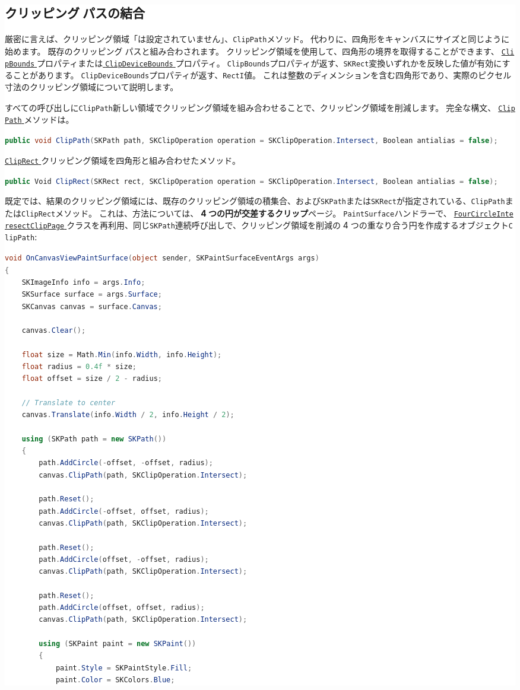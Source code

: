 ## <a name="combining-clipping-paths"></a>クリッピング パスの結合

厳密に言えば、クリッピング領域「は設定されていません」、`ClipPath`メソッド。 代わりに、四角形をキャンバスにサイズと同じように始めます。 既存のクリッピング パスと組み合わされます。 クリッピング領域を使用して、四角形の境界を取得することができます、 [ `ClipBounds` ](xref:SkiaSharp.SKCanvas.ClipBounds)プロパティまたは[ `ClipDeviceBounds` ](xref:SkiaSharp.SKCanvas.ClipDeviceBounds)プロパティ。 `ClipBounds`プロパティが返す、`SKRect`変換いずれかを反映した値が有効にすることがあります。 `ClipDeviceBounds`プロパティが返す、`RectI`値。 これは整数のディメンションを含む四角形であり、実際のピクセル寸法のクリッピング領域について説明します。

すべての呼び出しに`ClipPath`新しい領域でクリッピング領域を組み合わせることで、クリッピング領域を削減します。 完全な構文、 [ `ClipPath` ](xref:SkiaSharp.SKCanvas.ClipPath(SkiaSharp.SKPath,SkiaSharp.SKClipOperation,System.Boolean))メソッドは。

```csharp
public void ClipPath(SKPath path, SKClipOperation operation = SKClipOperation.Intersect, Boolean antialias = false);
```

[ `ClipRect` ](xref:SkiaSharp.SKCanvas.ClipRect(SkiaSharp.SKRect,SkiaSharp.SKClipOperation,System.Boolean))クリッピング領域を四角形と組み合わせたメソッド。

```csharp
public Void ClipRect(SKRect rect, SKClipOperation operation = SKClipOperation.Intersect, Boolean antialias = false);
```

既定では、結果のクリッピング領域には、既存のクリッピング領域の積集合、および`SKPath`または`SKRect`が指定されている、`ClipPath`または`ClipRect`メソッド。 これは、方法については、 **4 つの円が交差するクリップ**ページ。 `PaintSurface`ハンドラーで、 [ `FourCircleInteresectClipPage` ](https://github.com/xamarin/xamarin-forms-samples/blob/master/SkiaSharpForms/Demos/Demos/SkiaSharpFormsDemos/Curves/FourCircleIntersectClipPage.cs)クラスを再利用、同じ`SKPath`連続呼び出しで、クリッピング領域を削減の 4 つの重なり合う円を作成するオブジェクト`ClipPath`:

```csharp
void OnCanvasViewPaintSurface(object sender, SKPaintSurfaceEventArgs args)
{
    SKImageInfo info = args.Info;
    SKSurface surface = args.Surface;
    SKCanvas canvas = surface.Canvas;

    canvas.Clear();

    float size = Math.Min(info.Width, info.Height);
    float radius = 0.4f * size;
    float offset = size / 2 - radius;

    // Translate to center
    canvas.Translate(info.Width / 2, info.Height / 2);

    using (SKPath path = new SKPath())
    {
        path.AddCircle(-offset, -offset, radius);
        canvas.ClipPath(path, SKClipOperation.Intersect);

        path.Reset();
        path.AddCircle(-offset, offset, radius);
        canvas.ClipPath(path, SKClipOperation.Intersect);

        path.Reset();
        path.AddCircle(offset, -offset, radius);
        canvas.ClipPath(path, SKClipOperation.Intersect);

        path.Reset();
        path.AddCircle(offset, offset, radius);
        canvas.ClipPath(path, SKClipOperation.Intersect);

        using (SKPaint paint = new SKPaint())
        {
            paint.Style = SKPaintStyle.Fill;
            paint.Color = SKColors.Blue;
```